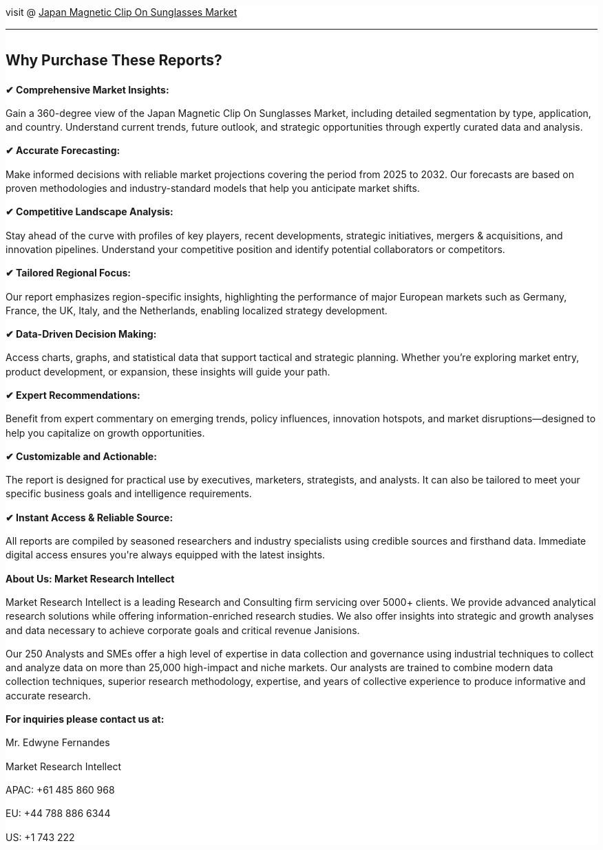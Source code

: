 visit&nbsp;@</strong>&nbsp;</span><span class="font-[700]"><a href="https://www.marketresearchintellect.com/product/magnetic-clip-on-sunglasses-market/?utm_source=Linkedin&utm_medium=041" target="_blank" data-tracking-control-name="article-ssr-frontend-pulse_little-text-block" data-tracking-will-navigate="" data-test-link="">Japan Magnetic Clip On Sunglasses Market</a></span></p></blockquote><hr /><h2>Why Purchase These Reports?</h2><p><strong>✔ Comprehensive Market Insights:</strong></p><p>Gain a 360-degree view of the Japan Magnetic Clip On Sunglasses Market, including detailed segmentation by type, application, and country. Understand current trends, future outlook, and strategic opportunities through expertly curated data and analysis.</p><p><strong>✔ Accurate Forecasting:</strong></p><p>Make informed decisions with reliable market projections covering the period from 2025 to 2032. Our forecasts are based on proven methodologies and industry-standard models that help you anticipate market shifts.</p><p><strong>✔ Competitive Landscape Analysis:</strong></p><p>Stay ahead of the curve with profiles of key players, recent developments, strategic initiatives, mergers &amp; acquisitions, and innovation pipelines. Understand your competitive position and identify potential collaborators or competitors.</p><p><strong>✔ Tailored Regional Focus:</strong></p><p>Our report emphasizes region-specific insights, highlighting the performance of major European markets such as Germany, France, the UK, Italy, and the Netherlands, enabling localized strategy development.</p><p><strong>✔ Data-Driven Decision Making:</strong></p><p>Access charts, graphs, and statistical data that support tactical and strategic planning. Whether you&rsquo;re exploring market entry, product development, or expansion, these insights will guide your path.</p><p><strong>✔ Expert Recommendations:</strong></p><p>Benefit from expert commentary on emerging trends, policy influences, innovation hotspots, and market disruptions&mdash;designed to help you capitalize on growth opportunities.</p><p><strong>✔ Customizable and Actionable:</strong></p><p>The report is designed for practical use by executives, marketers, strategists, and analysts. It can also be tailored to meet your specific business goals and intelligence requirements.</p><p><strong>✔ Instant Access &amp; Reliable Source:</strong></p><p>All reports are compiled by seasoned researchers and industry specialists using credible sources and firsthand data. Immediate digital access ensures you're always equipped with the latest insights.</p><p><strong><span class="font-[700]">About Us: Market Research Intellect</span></strong></p><p><span class="">Market Research Intellect is a leading Research and Consulting firm servicing over 5000+ clients. We provide advanced analytical research solutions while offering information-enriched research studies.&nbsp;</span>We also offer insights into strategic and growth analyses and data necessary to achieve corporate goals and critical revenue Janisions.</p><p><span class="">Our 250 Analysts and SMEs offer a high level of expertise in data collection and governance using industrial techniques to collect and analyze data on more than 25,000 high-impact and niche markets. Our analysts are trained to combine modern data collection techniques, superior research methodology, expertise, and years of collective experience to produce informative and accurate research.</span></p><p><strong>For inquiries please contact us at:</strong></p><p>Mr. Edwyne Fernandes</p><p>Market Research Intellect</p><p>APAC: +61 485 860 968</p><p>EU: +44 788 886 6344</p><p>US: +1 743 222